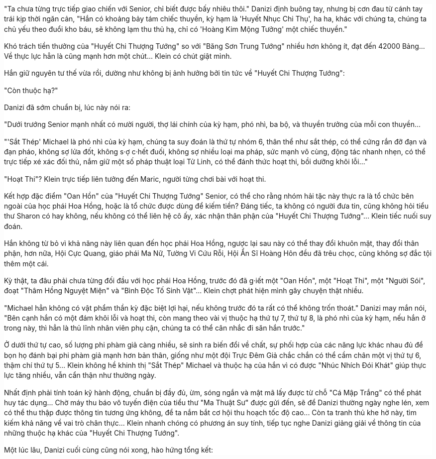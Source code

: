 "Ta chưa từng trực tiếp giao chiến với Senior, chỉ biết được bấy nhiêu thôi." Danizi định buông tay, nhưng bị cơn đau từ cánh tay trái kịp thời ngăn cản, "Hắn có khoảng bảy tám chiếc thuyền, kỳ hạm là 'Huyết Nhục Chi Thụ', ha ha, khác với chúng ta, chúng ta chủ yếu theo đuổi kho báu, sẽ không lạm thu thủ hạ, chỉ có 'Hoàng Kim Mộng Tưởng' một chiếc thuyền."

Khó trách tiền thưởng của "Huyết Chi Thượng Tướng" so với "Băng Sơn Trung Tướng" nhiều hơn không ít, đạt đến 42000 Bảng... Về thực lực hẳn là cũng mạnh hơn một chút... Klein có chút giật mình.

Hắn giữ nguyên tư thế vừa rồi, dường như không bị ảnh hưởng bởi tin tức về "Huyết Chi Thượng Tướng":

"Còn thuộc hạ?"

Danizi đã sớm chuẩn bị, lúc này nói ra:

"Dưới trướng Senior mạnh nhất có mười người, thợ lái chính của kỳ hạm, phó nhì, ba bộ, và thuyền trưởng của mỗi con thuyền...

"'Sắt Thép' Michael là phó nhì của kỳ hạm, chúng ta suy đoán là thứ tự nhóm 6, thân thể như sắt thép, có thể cứng rắn đỡ đạn và đạn pháo, không sợ lửa đốt, không s·ợ c·hết đuối, không sợ nhiều loại ma pháp, sức mạnh vô cùng, động tác nhanh nhẹn, có thể trực tiếp xé xác đối thủ, nắm giữ một số pháp thuật loại Tử Linh, có thể đánh thức hoạt thi, bồi dưỡng khôi lỗi..."

"Hoạt Thi"? Klein trực tiếp liên tưởng đến Maric, người từng chơi bài với hoạt thi.

Kết hợp đặc điểm "Oan Hồn" của "Huyết Chi Thượng Tướng" Senior, có thể cho rằng nhóm hải tặc này thực ra là tổ chức bên ngoài của học phái Hoa Hồng, hoặc là tổ chức được dùng để kiếm tiền? Đáng tiếc, ta không có người đưa tin, cũng không hỏi tiểu thư Sharon có hay không, nếu không có thể liên hệ cô ấy, xác nhận thân phận của "Huyết Chi Thượng Tướng"... Klein tiếc nuối suy đoán.

Hắn không từ bỏ vì khả năng này liên quan đến học phái Hoa Hồng, ngược lại sau này có thể thay đổi khuôn mặt, thay đổi thân phận, hơn nữa, Hội Cực Quang, giáo phái Ma Nữ, Tường Vi Cứu Rỗi, Hội Ẩn Sĩ Hoàng Hôn đều đã trêu chọc, cũng không sợ đắc tội thêm một cái.

Kỳ thật, ta đâu phải chưa từng đối đầu với học phái Hoa Hồng, trước đó đã g·iết một "Oan Hồn", một "Hoạt Thi", một "Người Sói", đoạt "Thâm Hồng Nguyệt Miện" và "Bình Độc Tố Sinh Vật"... Klein chợt phát hiện mình gây chuyện thật nhiều.

"Michael hẳn không có vật phẩm thần kỳ đặc biệt lợi hại, nếu không trước đó ta rất có thể không trốn thoát." Danizi may mắn nói, "Bên cạnh hắn có một đám khôi lỗi và hoạt thi, còn mang theo vài vị thuộc hạ thứ tự 7, thứ tự 8, là phó nhì của kỳ hạm, nếu hắn ở trong này, thì hẳn là thủ lĩnh nhân viên phụ cận, chúng ta có thể cân nhắc đi săn hắn trước."

Ở dưới thứ tự cao, số lượng phi phàm giả càng nhiều, sẽ sinh ra biến đổi về chất, sự phối hợp của các năng lực khác nhau đủ để bọn họ đánh bại phi phàm giả mạnh hơn bản thân, giống như một đội Trực Đêm Giả chắc chắn có thể cầm chân một vị thứ tự 6, thậm chí thứ tự 5... Klein không hề khinh thị "Sắt Thép" Michael và thuộc hạ của hắn vì có được "Nhúc Nhích Đói Khát" giúp thực lực tăng nhiều, vẫn cẩn thận như thường ngày.

Nhất định phải tính toán kỹ hành động, chuẩn bị đầy đủ, ừm, sóng ngắn và mật mã lấy được từ chỗ "Cá Mập Trắng" có thể phát huy tác dụng... Chờ máy thu báo vô tuyến điện của tiểu thư "Ma Thuật Sư" được gửi đến, sẽ để Danizi thường ngày nghe lén, xem có thể thu thập được thông tin tương ứng không, để ta nắm bắt cơ hội thu hoạch tốc độ cao... Còn ta tranh thủ khe hở này, tìm kiếm khả năng về vai trò chân thực... Klein nhanh chóng có phương án suy tính, tiếp tục nghe Danizi giảng giải về thông tin của những thuộc hạ khác của "Huyết Chi Thượng Tướng".

Một lúc lâu, Danizi cuối cùng cũng nói xong, hào hứng tổng kết:

